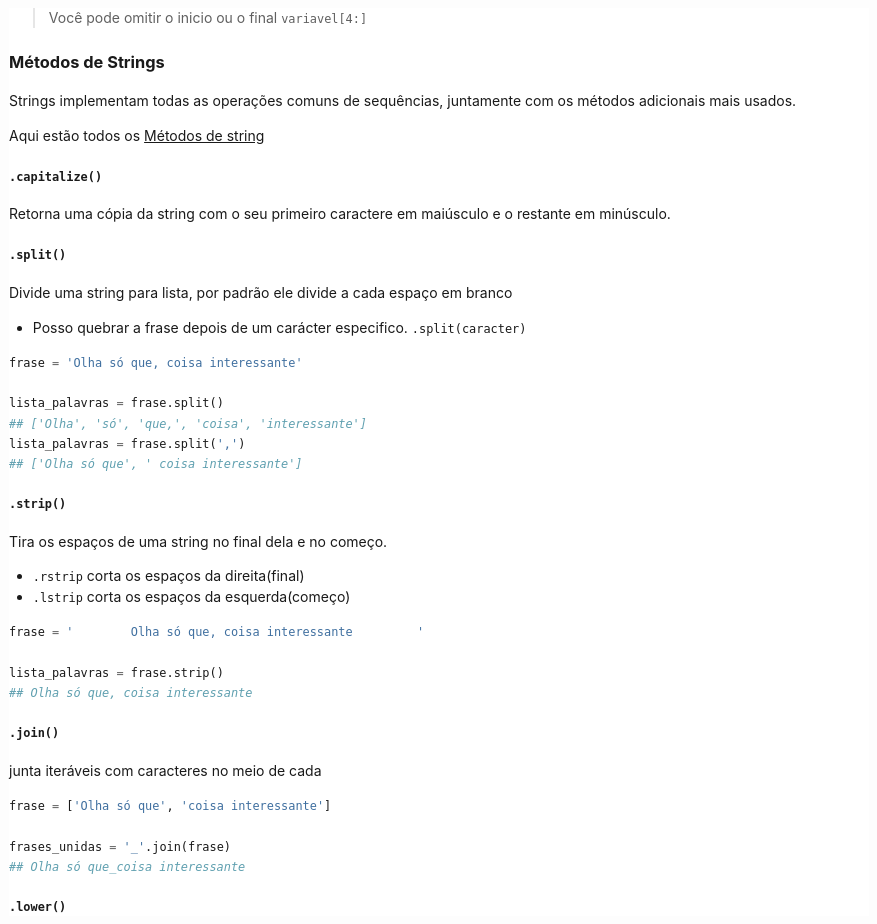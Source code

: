 > Você pode omitir o inicio ou o final `variavel[4:]`

### Métodos de Strings

Strings implementam todas as operações comuns de sequências, juntamente com os métodos adicionais mais usados.

Aqui estão todos os [Métodos de string](https://docs.python.org/pt-br/3/library/stdtypes.html#string-methods "Link to this heading")

#### `.capitalize()`

Retorna uma cópia da string com o seu primeiro caractere em maiúsculo e o restante em minúsculo.

#### `.split()`

Divide uma string para lista, por padrão ele divide a cada espaço em branco

- Posso quebrar a frase depois de um carácter especifico. `.split(caracter)`

```python
frase = 'Olha só que, coisa interessante'

lista_palavras = frase.split()
## ['Olha', 'só', 'que,', 'coisa', 'interessante']
lista_palavras = frase.split(',')
## ['Olha só que', ' coisa interessante']

```

#### `.strip()`

Tira os espaços de uma string no final dela e no começo.

- `.rstrip` corta os espaços da direita(final)
- `.lstrip` corta os espaços da esquerda(começo)

```python
frase = '        Olha só que, coisa interessante         '

lista_palavras = frase.strip()
## Olha só que, coisa interessante
```

#### `.join()`

junta iteráveis com caracteres no meio de cada

```python
frase = ['Olha só que', 'coisa interessante']

frases_unidas = '_'.join(frase) 
## Olha só que_coisa interessante
```


#### `.lower()`
